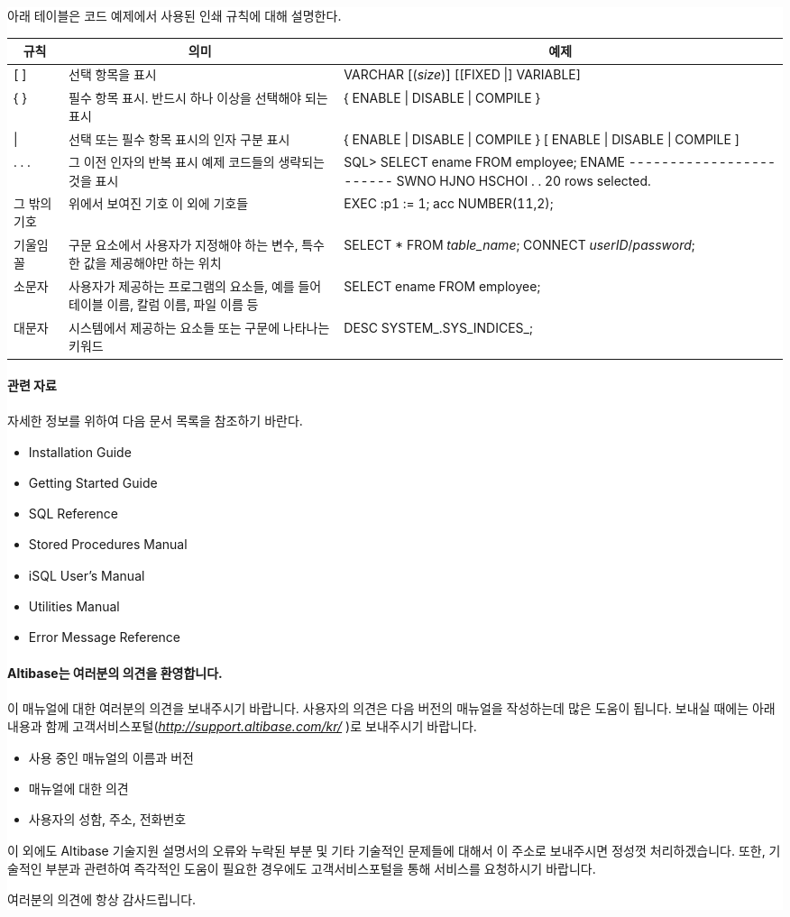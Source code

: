아래 테이블은 코드 예제에서 사용된 인쇄 규칙에 대해 설명한다.

| 규칙         | 의미                                                                                | 예제                                                                                                    |
|--------------|-------------------------------------------------------------------------------------|---------------------------------------------------------------------------------------------------------|
| [ ]          | 선택 항목을 표시                                                                    | VARCHAR [(*size*)] [[FIXED \|] VARIABLE]                                                                |
| { }          | 필수 항목 표시. 반드시 하나 이상을 선택해야 되는 표시                               | { ENABLE \| DISABLE \| COMPILE }                                                                        |
| \|           | 선택 또는 필수 항목 표시의 인자 구분 표시                                           | { ENABLE \| DISABLE \| COMPILE } [ ENABLE \| DISABLE \| COMPILE ]                                       |
| . . .        | 그 이전 인자의 반복 표시 예제 코드들의 생략되는 것을 표시                           | SQL\> SELECT ename FROM employee; ENAME ------------------------ SWNO HJNO HSCHOI . . 20 rows selected. |
| 그 밖의 기호 | 위에서 보여진 기호 이 외에 기호들                                                   | EXEC :p1 := 1; acc NUMBER(11,2);                                                                        |
| 기울임 꼴    | 구문 요소에서 사용자가 지정해야 하는 변수, 특수한 값을 제공해야만 하는 위치         | SELECT \* FROM *table_name*; CONNECT *userID*/*password*;                                               |
| 소문자       | 사용자가 제공하는 프로그램의 요소들, 예를 들어 테이블 이름, 칼럼 이름, 파일 이름 등 | SELECT ename FROM employee;                                                                             |
| 대문자       | 시스템에서 제공하는 요소들 또는 구문에 나타나는 키워드                              | DESC SYSTEM_.SYS_INDICES_;                                                                              |

#### 관련 자료

자세한 정보를 위하여 다음 문서 목록을 참조하기 바란다.

-   Installation Guide

-   Getting Started Guide

-   SQL Reference

-   Stored Procedures Manual

-   iSQL User’s Manual

-   Utilities Manual

-   Error Message Reference

#### Altibase는 여러분의 의견을 환영합니다.

이 매뉴얼에 대한 여러분의 의견을 보내주시기 바랍니다. 사용자의 의견은 다음 버전의 매뉴얼을 작성하는데 많은 도움이 됩니다. 보내실 때에는 아래 내용과 함께 고객서비스포털(*http://support.altibase.com/kr/* )로 보내주시기 바랍니다.

-   사용 중인 매뉴얼의 이름과 버전

-   매뉴얼에 대한 의견

-   사용자의 성함, 주소, 전화번호

이 외에도 Altibase 기술지원 설명서의 오류와 누락된 부분 및 기타 기술적인 문제들에 대해서 이 주소로 보내주시면 정성껏 처리하겠습니다. 또한, 기술적인 부분과 관련하여 즉각적인 도움이 필요한 경우에도 고객서비스포털을 통해 서비스를 요청하시기 바랍니다.

여러분의 의견에 항상 감사드립니다.

